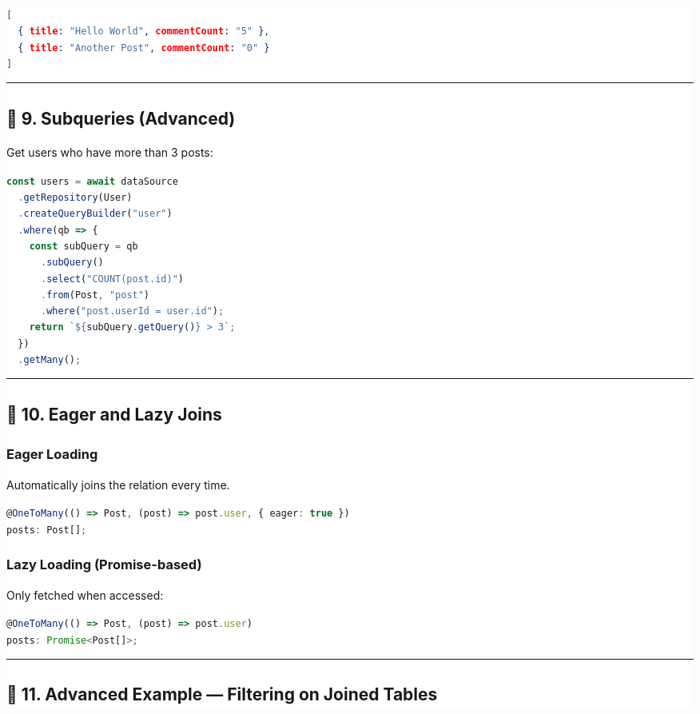 ```json
[
  { title: "Hello World", commentCount: "5" },
  { title: "Another Post", commentCount: "0" }
]
```

---

## 🧩 9. Subqueries (Advanced)

Get users who have more than 3 posts:

```ts
const users = await dataSource
  .getRepository(User)
  .createQueryBuilder("user")
  .where(qb => {
    const subQuery = qb
      .subQuery()
      .select("COUNT(post.id)")
      .from(Post, "post")
      .where("post.userId = user.id");
    return `${subQuery.getQuery()} > 3`;
  })
  .getMany();
```

---

## 🧠 10. Eager and Lazy Joins

### Eager Loading

Automatically joins the relation every time.

```ts
@OneToMany(() => Post, (post) => post.user, { eager: true })
posts: Post[];
```

### Lazy Loading (Promise-based)

Only fetched when accessed:

```ts
@OneToMany(() => Post, (post) => post.user)
posts: Promise<Post[]>;
```

---

## 🧩 11. Advanced Example — Filtering on Joined Tables
